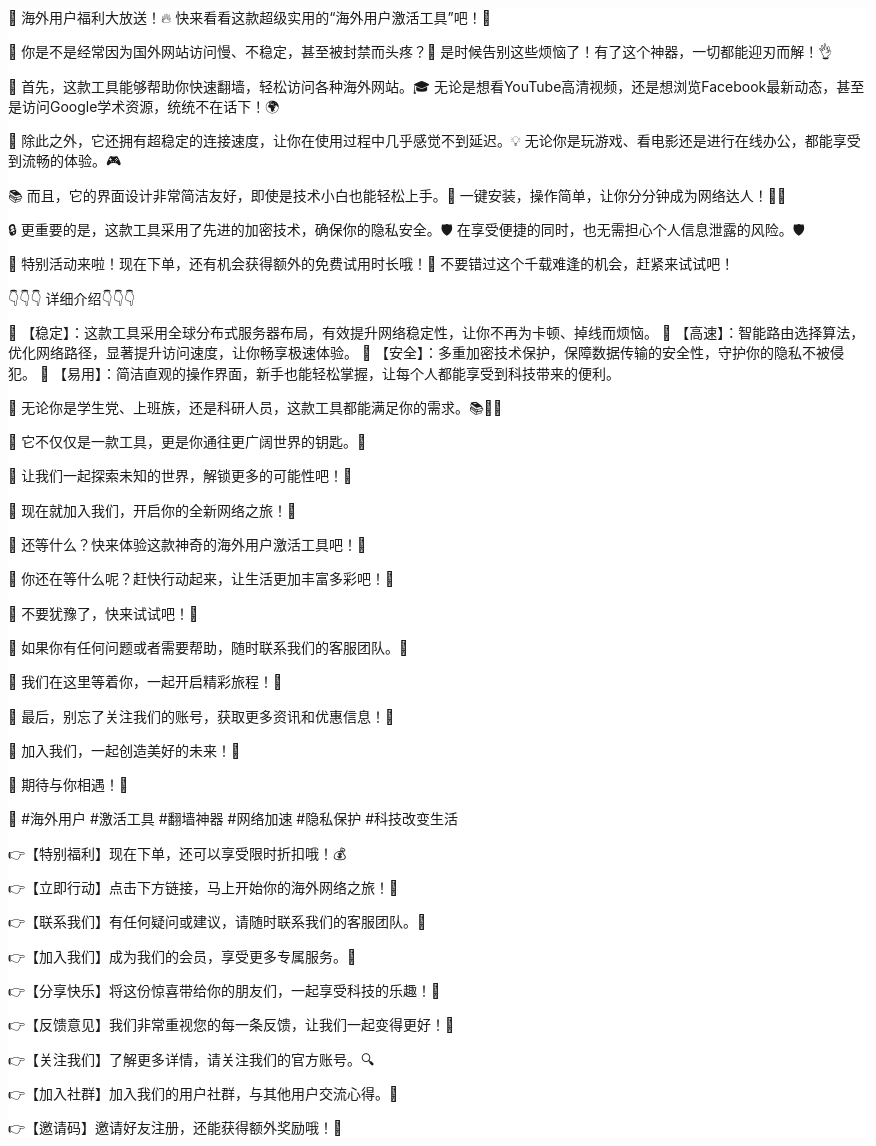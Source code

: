 🎉 海外用户福利大放送！🔥 快来看看这款超级实用的“海外用户激活工具”吧！🚀

🌈 你是不是经常因为国外网站访问慢、不稳定，甚至被封禁而头疼？🤯 是时候告别这些烦恼了！有了这个神器，一切都能迎刃而解！👌

🌟 首先，这款工具能够帮助你快速翻墙，轻松访问各种海外网站。🎓 无论是想看YouTube高清视频，还是想浏览Facebook最新动态，甚至是访问Google学术资源，统统不在话下！🌍

👀 除此之外，它还拥有超稳定的连接速度，让你在使用过程中几乎感觉不到延迟。💡 无论你是玩游戏、看电影还是进行在线办公，都能享受到流畅的体验。🎮

📚 而且，它的界面设计非常简洁友好，即使是技术小白也能轻松上手。📱 一键安装，操作简单，让你分分钟成为网络达人！👩‍💻

🔒 更重要的是，这款工具采用了先进的加密技术，确保你的隐私安全。🛡️ 在享受便捷的同时，也无需担心个人信息泄露的风险。🛡️

🎉 特别活动来啦！现在下单，还有机会获得额外的免费试用时长哦！🎁 不要错过这个千载难逢的机会，赶紧来试试吧！

👇👇👇 详细介绍👇👇👇

🌈 【稳定】：这款工具采用全球分布式服务器布局，有效提升网络稳定性，让你不再为卡顿、掉线而烦恼。
🌈 【高速】：智能路由选择算法，优化网络路径，显著提升访问速度，让你畅享极速体验。
🌈 【安全】：多重加密技术保护，保障数据传输的安全性，守护你的隐私不被侵犯。
🌈 【易用】：简洁直观的操作界面，新手也能轻松掌握，让每个人都能享受到科技带来的便利。

🌈 无论你是学生党、上班族，还是科研人员，这款工具都能满足你的需求。📚💼🔬

🌈 它不仅仅是一款工具，更是你通往更广阔世界的钥匙。🔑

🌈 让我们一起探索未知的世界，解锁更多的可能性吧！🌈

🌈 现在就加入我们，开启你的全新网络之旅！🚀

🌈 还等什么？快来体验这款神奇的海外用户激活工具吧！🚀

🌈 你还在等什么呢？赶快行动起来，让生活更加丰富多彩吧！🌈

🌈 不要犹豫了，快来试试吧！🚀

🌈 如果你有任何问题或者需要帮助，随时联系我们的客服团队。💬

🌈 我们在这里等着你，一起开启精彩旅程！🎉

🌈 最后，别忘了关注我们的账号，获取更多资讯和优惠信息！🌟

🌈 加入我们，一起创造美好的未来！🚀

🌈 期待与你相遇！🌈

🌈 #海外用户 #激活工具 #翻墙神器 #网络加速 #隐私保护 #科技改变生活

👉【特别福利】现在下单，还可以享受限时折扣哦！💰

👉【立即行动】点击下方链接，马上开始你的海外网络之旅！🔗

👉【联系我们】有任何疑问或建议，请随时联系我们的客服团队。💬

👉【加入我们】成为我们的会员，享受更多专属服务。👥

👉【分享快乐】将这份惊喜带给你的朋友们，一起享受科技的乐趣！👭

👉【反馈意见】我们非常重视您的每一条反馈，让我们一起变得更好！📝

👉【关注我们】了解更多详情，请关注我们的官方账号。🔍

👉【加入社群】加入我们的用户社群，与其他用户交流心得。👥

👉【邀请码】邀请好友注册，还能获得额外奖励哦！🎁
